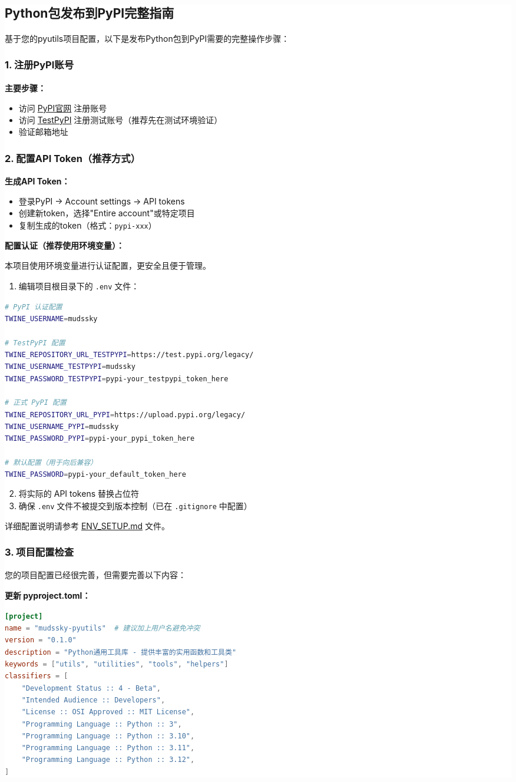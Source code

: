 ## Python包发布到PyPI完整指南

基于您的pyutils项目配置，以下是发布Python包到PyPI需要的完整操作步骤：

### 1. 注册PyPI账号

**主要步骤：**
- 访问 [PyPI官网](https://pypi.org) 注册账号
- 访问 [TestPyPI](https://test.pypi.org) 注册测试账号（推荐先在测试环境验证）
- 验证邮箱地址

### 2. 配置API Token（推荐方式）

**生成API Token：**
- 登录PyPI → Account settings → API tokens
- 创建新token，选择"Entire account"或特定项目
- 复制生成的token（格式：`pypi-xxx`）

**配置认证（推荐使用环境变量）：**

本项目使用环境变量进行认证配置，更安全且便于管理。

1. 编辑项目根目录下的 `.env` 文件：
```bash
# PyPI 认证配置
TWINE_USERNAME=mudssky

# TestPyPI 配置
TWINE_REPOSITORY_URL_TESTPYPI=https://test.pypi.org/legacy/
TWINE_USERNAME_TESTPYPI=mudssky
TWINE_PASSWORD_TESTPYPI=pypi-your_testpypi_token_here

# 正式 PyPI 配置
TWINE_REPOSITORY_URL_PYPI=https://upload.pypi.org/legacy/
TWINE_USERNAME_PYPI=mudssky
TWINE_PASSWORD_PYPI=pypi-your_pypi_token_here

# 默认配置（用于向后兼容）
TWINE_PASSWORD=pypi-your_default_token_here
```

2. 将实际的 API tokens 替换占位符
3. 确保 `.env` 文件不被提交到版本控制（已在 `.gitignore` 中配置）

详细配置说明请参考 [ENV_SETUP.md](ENV_SETUP.md) 文件。

### 3. 项目配置检查

您的项目配置已经很完善，但需要完善以下内容：

**更新 pyproject.toml：**
```toml
[project]
name = "mudssky-pyutils"  # 建议加上用户名避免冲突
version = "0.1.0"
description = "Python通用工具库 - 提供丰富的实用函数和工具类"
keywords = ["utils", "utilities", "tools", "helpers"]
classifiers = [
    "Development Status :: 4 - Beta",
    "Intended Audience :: Developers",
    "License :: OSI Approved :: MIT License",
    "Programming Language :: Python :: 3",
    "Programming Language :: Python :: 3.10",
    "Programming Language :: Python :: 3.11",
    "Programming Language :: Python :: 3.12",
]
```
